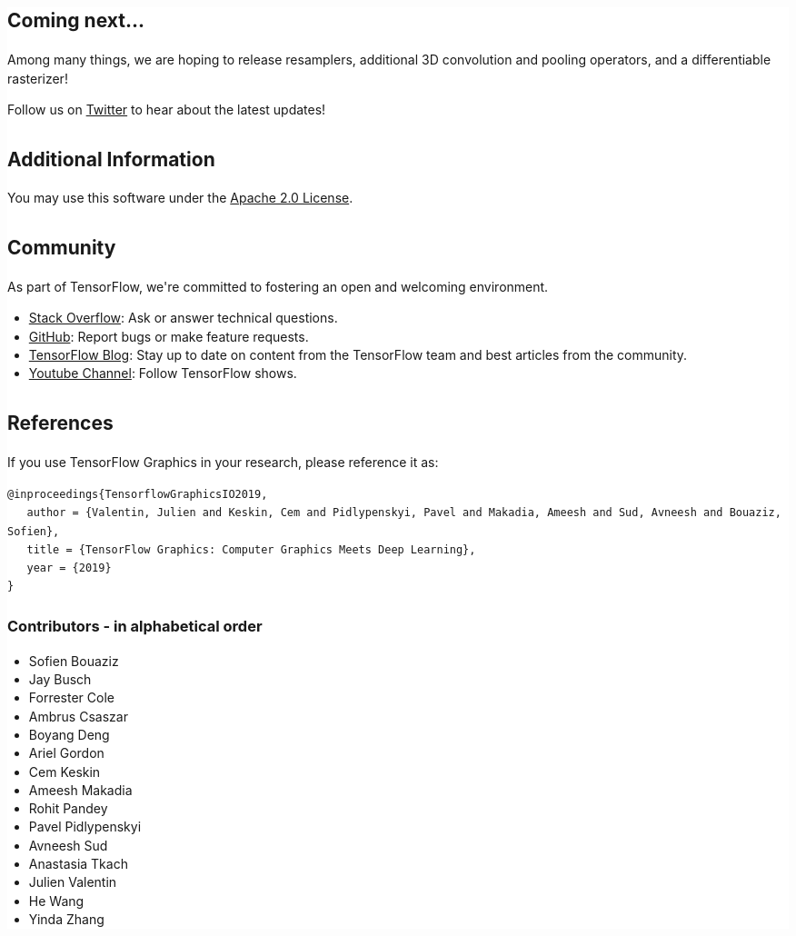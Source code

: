 ## Coming next...
Among many things, we are hoping to release resamplers, additional 3D
convolution and pooling operators, and a differentiable rasterizer!

Follow us on [Twitter](https://twitter.com/_TFGraphics_) to hear about the
latest updates!

## Additional Information
You may use this software under the [Apache 2.0 License](https://github.com/tensorflow/graphics/blob/master/LICENSE).

## Community
As part of TensorFlow, we're committed to fostering an open and welcoming
environment.

* [Stack Overflow](https://stackoverflow.com/questions/tagged/tensorflow): Ask
  or answer technical questions.
* [GitHub](https://github.com/tensorflow/graphics/issues): Report bugs or
  make feature requests.
* [TensorFlow Blog](https://medium.com/tensorflow): Stay up to date on content
  from the TensorFlow team and best articles from the community.
* [Youtube Channel](http://youtube.com/tensorflow/): Follow TensorFlow shows.

## References
If you use TensorFlow Graphics in your research, please reference it as:

    @inproceedings{TensorflowGraphicsIO2019,
       author = {Valentin, Julien and Keskin, Cem and Pidlypenskyi, Pavel and Makadia, Ameesh and Sud, Avneesh and Bouaziz, Sofien},
       title = {TensorFlow Graphics: Computer Graphics Meets Deep Learning},
       year = {2019}
    }

### Contributors - in alphabetical order
- Sofien Bouaziz
- Jay Busch
- Forrester Cole
- Ambrus Csaszar
- Boyang Deng
- Ariel Gordon
- Cem Keskin
- Ameesh Makadia
- Rohit Pandey
- Pavel Pidlypenskyi
- Avneesh Sud
- Anastasia Tkach
- Julien Valentin
- He Wang
- Yinda Zhang
